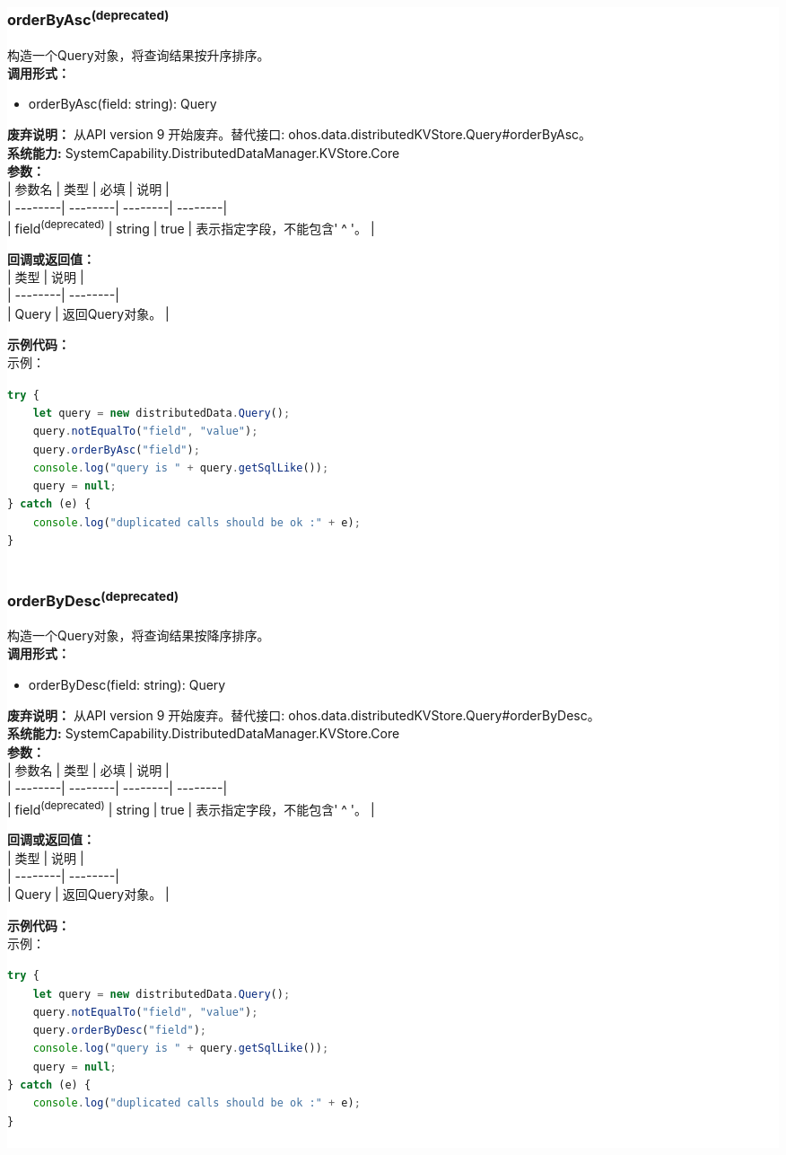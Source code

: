     
### orderByAsc<sup>(deprecated)</sup>    
构造一个Query对象，将查询结果按升序排序。  
 **调用形式：**     
- orderByAsc(field: string): Query  
  
 **废弃说明：** 从API version 9 开始废弃。替代接口: ohos.data.distributedKVStore.Query#orderByAsc。  
 **系统能力:**  SystemCapability.DistributedDataManager.KVStore.Core    
 **参数：**     
| 参数名 | 类型 | 必填 | 说明 |  
| --------| --------| --------| --------|  
| field<sup>(deprecated)</sup> | string | true | 表示指定字段，不能包含' ^ '。   |  
    
 **回调或返回值：**     
| 类型 | 说明 |  
| --------| --------|  
| Query | 返回Query对象。 |  
    
 **示例代码：**   
示例：  
```ts    
try {  
    let query = new distributedData.Query();  
    query.notEqualTo("field", "value");  
    query.orderByAsc("field");  
    console.log("query is " + query.getSqlLike());  
    query = null;  
} catch (e) {  
    console.log("duplicated calls should be ok :" + e);  
}  
    
```    
  
    
### orderByDesc<sup>(deprecated)</sup>    
构造一个Query对象，将查询结果按降序排序。  
 **调用形式：**     
- orderByDesc(field: string): Query  
  
 **废弃说明：** 从API version 9 开始废弃。替代接口: ohos.data.distributedKVStore.Query#orderByDesc。  
 **系统能力:**  SystemCapability.DistributedDataManager.KVStore.Core    
 **参数：**     
| 参数名 | 类型 | 必填 | 说明 |  
| --------| --------| --------| --------|  
| field<sup>(deprecated)</sup> | string | true | 表示指定字段，不能包含' ^ '。   |  
    
 **回调或返回值：**     
| 类型 | 说明 |  
| --------| --------|  
| Query | 返回Query对象。 |  
    
 **示例代码：**   
示例：  
```ts    
try {  
    let query = new distributedData.Query();  
    query.notEqualTo("field", "value");  
    query.orderByDesc("field");  
    console.log("query is " + query.getSqlLike());  
    query = null;  
} catch (e) {  
    console.log("duplicated calls should be ok :" + e);  
}  
    
```    